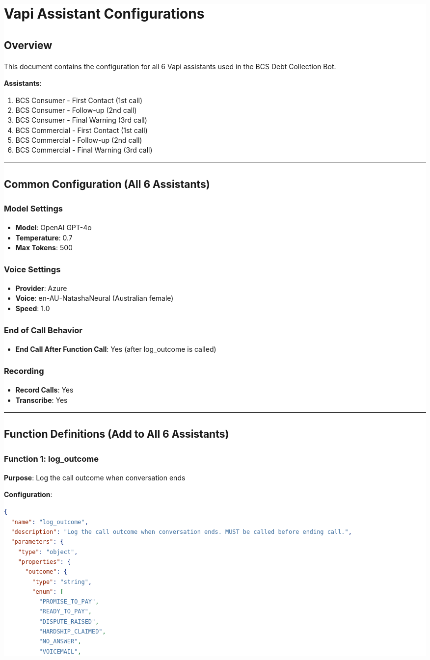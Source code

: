 # Vapi Assistant Configurations

## Overview

This document contains the configuration for all 6 Vapi assistants used in the BCS Debt Collection Bot.

**Assistants**:
1. BCS Consumer - First Contact (1st call)
2. BCS Consumer - Follow-up (2nd call)
3. BCS Consumer - Final Warning (3rd call)
4. BCS Commercial - First Contact (1st call)
5. BCS Commercial - Follow-up (2nd call)
6. BCS Commercial - Final Warning (3rd call)

---

## Common Configuration (All 6 Assistants)

### Model Settings
- **Model**: OpenAI GPT-4o
- **Temperature**: 0.7
- **Max Tokens**: 500

### Voice Settings
- **Provider**: Azure
- **Voice**: en-AU-NatashaNeural (Australian female)
- **Speed**: 1.0

### End of Call Behavior
- **End Call After Function Call**: Yes (after log_outcome is called)

### Recording
- **Record Calls**: Yes
- **Transcribe**: Yes

---

## Function Definitions (Add to All 6 Assistants)

### Function 1: log_outcome

**Purpose**: Log the call outcome when conversation ends

**Configuration**:
```json
{
  "name": "log_outcome",
  "description": "Log the call outcome when conversation ends. MUST be called before ending call.",
  "parameters": {
    "type": "object",
    "properties": {
      "outcome": {
        "type": "string",
        "enum": [
          "PROMISE_TO_PAY",
          "READY_TO_PAY",
          "DISPUTE_RAISED",
          "HARDSHIP_CLAIMED",
          "NO_ANSWER",
          "VOICEMAIL",
```